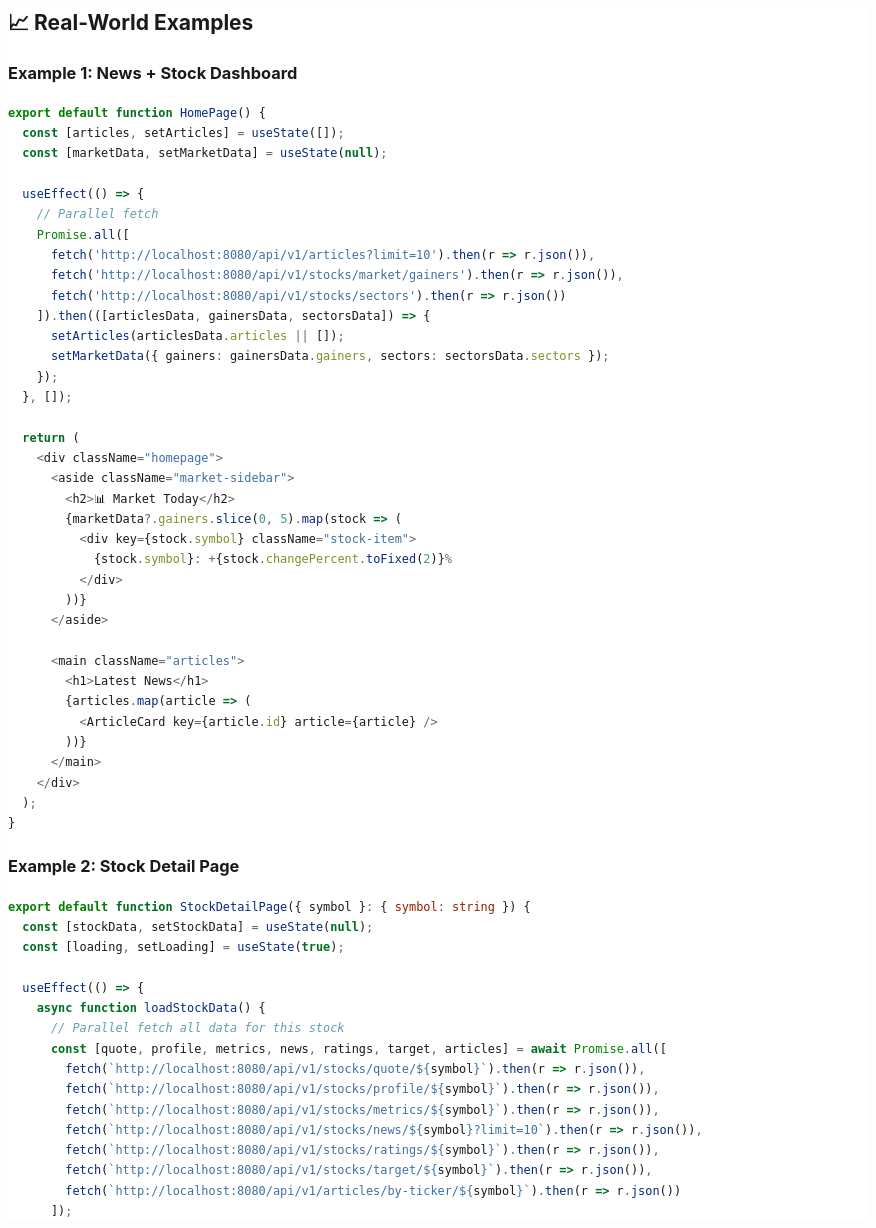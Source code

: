 
## 📈 Real-World Examples

### Example 1: News + Stock Dashboard

```typescript
export default function HomePage() {
  const [articles, setArticles] = useState([]);
  const [marketData, setMarketData] = useState(null);

  useEffect(() => {
    // Parallel fetch
    Promise.all([
      fetch('http://localhost:8080/api/v1/articles?limit=10').then(r => r.json()),
      fetch('http://localhost:8080/api/v1/stocks/market/gainers').then(r => r.json()),
      fetch('http://localhost:8080/api/v1/stocks/sectors').then(r => r.json())
    ]).then(([articlesData, gainersData, sectorsData]) => {
      setArticles(articlesData.articles || []);
      setMarketData({ gainers: gainersData.gainers, sectors: sectorsData.sectors });
    });
  }, []);

  return (
    <div className="homepage">
      <aside className="market-sidebar">
        <h2>📊 Market Today</h2>
        {marketData?.gainers.slice(0, 5).map(stock => (
          <div key={stock.symbol} className="stock-item">
            {stock.symbol}: +{stock.changePercent.toFixed(2)}%
          </div>
        ))}
      </aside>
      
      <main className="articles">
        <h1>Latest News</h1>
        {articles.map(article => (
          <ArticleCard key={article.id} article={article} />
        ))}
      </main>
    </div>
  );
}
```

### Example 2: Stock Detail Page

```typescript
export default function StockDetailPage({ symbol }: { symbol: string }) {
  const [stockData, setStockData] = useState(null);
  const [loading, setLoading] = useState(true);

  useEffect(() => {
    async function loadStockData() {
      // Parallel fetch all data for this stock
      const [quote, profile, metrics, news, ratings, target, articles] = await Promise.all([
        fetch(`http://localhost:8080/api/v1/stocks/quote/${symbol}`).then(r => r.json()),
        fetch(`http://localhost:8080/api/v1/stocks/profile/${symbol}`).then(r => r.json()),
        fetch(`http://localhost:8080/api/v1/stocks/metrics/${symbol}`).then(r => r.json()),
        fetch(`http://localhost:8080/api/v1/stocks/news/${symbol}?limit=10`).then(r => r.json()),
        fetch(`http://localhost:8080/api/v1/stocks/ratings/${symbol}`).then(r => r.json()),
        fetch(`http://localhost:8080/api/v1/stocks/target/${symbol}`).then(r => r.json()),
        fetch(`http://localhost:8080/api/v1/articles/by-ticker/${symbol}`).then(r => r.json())
      ]);

```